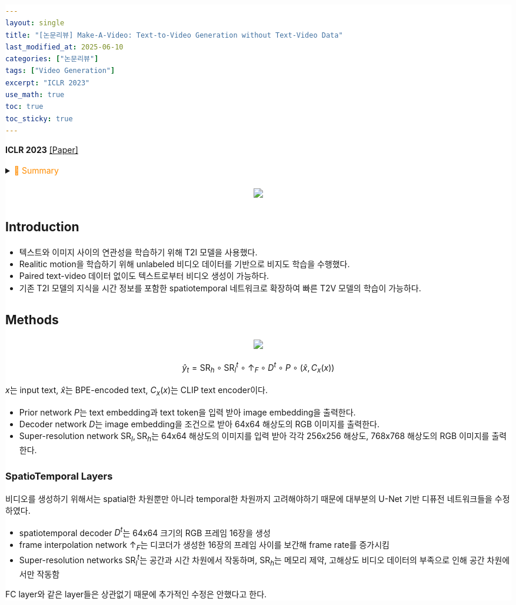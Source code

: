 ```yaml
---
layout: single
title: "[논문리뷰] Make-A-Video: Text-to-Video Generation without Text-Video Data"
last_modified_at: 2025-06-10
categories: ["논문리뷰"]
tags: ["Video Generation"]
excerpt: "ICLR 2023"
use_math: true
toc: true
toc_sticky: true
---
```


**ICLR 2023** 
[[Paper]](https://arxiv.org/abs/2209.14792)

<details><summary><font color='#FF8C00'>📝 Summary</font></summary></details>
<br>
<center><img src='{{"/assets/images/논문리뷰/MAV-0.png" | relative_url}}' width="100%"></center>

## Introduction

- 텍스트와 이미지 사이의 연관성을 학습하기 위해 T2I 모델을 사용했다.
- Realitic motion을 학습하기 위해 unlabeled 비디오 데이터를 기반으로 비지도 학습을 수행했다.
- Paired text-video 데이터 없이도 텍스트로부터 비디오 생성이 가능하다.
- 기존 T2I 모델의 지식을 시간 정보를 포함한 spatiotemporal 네트워크로 확장하여 빠른 T2V 모델의 학습이 가능하다.

## Methods

<center><img src='{{"/assets/images/논문리뷰/MAV-1.png" | relative_url}}' width="100%"></center>

$$
\hat{y}_t=\text{SR}_h\circ\text{SR}_l^t\circ\uparrow_F\circ D^t\circ P\circ(\hat{x},C_x(x))
$$

$x$는 input text, $\hat{x}$는 BPE-encoded text, $C_x(x)$는 CLIP text encoder이다.

- Prior network $P$는 text embedding과 text token을 입력 받아 image embedding을 출력한다.
- Decoder network $D$는 image embedding을 조건으로 받아 64x64 해상도의 RGB 이미지를 출력한다.
- Super-resolution network $\text{SR}_l,\text{SR}_h$는 64x64 해상도의 이미지를 입력 받아 각각 256x256 해상도, 768x768 해상도의 RGB 이미지를 출력한다.

### SpatioTemporal Layers

비디오를 생성하기 위해서는 spatial한 차원뿐만 아니라 temporal한 차원까지 고려해야하기 때문에 대부분의 U-Net 기반 디퓨전 네트워크들을 수정하였다.

- spatiotemporal decoder $D^t$는 64x64 크기의 RGB 프레임 16장을 생성
- frame interpolation network $\uparrow_F$는 디코더가 생성한 16장의 프레임 사이를 보간해 frame rate를 증가시킴
- Super-resolution networks $\text{SR}^t_l$는 공간과 시간 차원에서 작동하며, $\text{SR}_h$는 메모리 제약, 고해상도 비디오 데이터의 부족으로 인해 공간 차원에서만 작동함

FC layer와 같은 layer들은 상관없기 때문에 추가적인 수정은 안했다고 한다.
